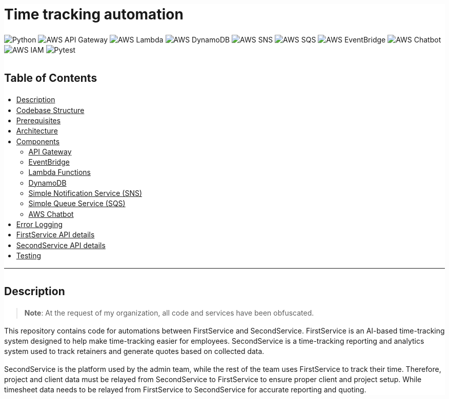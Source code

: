 # Time tracking automation

![Python](https://img.shields.io/badge/Python-3.11%2B-blue)
![AWS API Gateway](https://img.shields.io/badge/AWS-API%20Gateway-FF9900)
![AWS Lambda](https://img.shields.io/badge/AWS-Lambda-FF9900)
![AWS DynamoDB](https://img.shields.io/badge/AWS-DynamoDB-232F3E)
![AWS SNS](https://img.shields.io/badge/AWS-SNS-FF9900)
![AWS SQS](https://img.shields.io/badge/AWS-SQS-FF9900)
![AWS EventBridge](https://img.shields.io/badge/AWS-EventBridge-FF9900)
![AWS Chatbot](https://img.shields.io/badge/AWS-Chatbot-36C5F0)
![AWS IAM](https://img.shields.io/badge/AWS-IAM-232F3E)
![Pytest](https://img.shields.io/badge/Test-Pytest-7289DA)

## Table of Contents
- [Description](#description)
- [Codebase Structure](#codebase-structure)
- [Prerequisites](#prerequisites)
- [Architecture](#architecture)
- [Components](#components)
  - [API Gateway](#api-gateway)
  - [EventBridge](#eventbridge)
  - [Lambda Functions](#lambda-functions)
  - [DynamoDB](#dynamodb)
  - [Simple Notification Service (SNS)](#simple-notification-service-sns)
  - [Simple Queue Service (SQS)](#simple-queue-service-sqs)
  - [AWS Chatbot](#aws-chatbot)
- [Error Logging](#error-logging)
- [FirstService API details](#firstservice-api-details)
- [SecondService API details](#secondservice-api-details)
- [Testing](#testing)

---

## Description

> **Note**: At the request of my organization, all code and services have been obfuscated.

This repository contains code for automations between FirstService and SecondService. FirstService is an AI-based time-tracking system designed to help make time-tracking easier for employees. SecondService is a time-tracking reporting and analytics system used to track retainers and generate quotes based on collected data. 

SecondService is the platform used by the admin team, while the rest of the team uses FirstService to track their time. Therefore, project and client data must be relayed from SecondService to FirstService to ensure proper client and project setup. While timesheet data needs to be relayed from FirstService to SecondService for accurate reporting and quoting.
